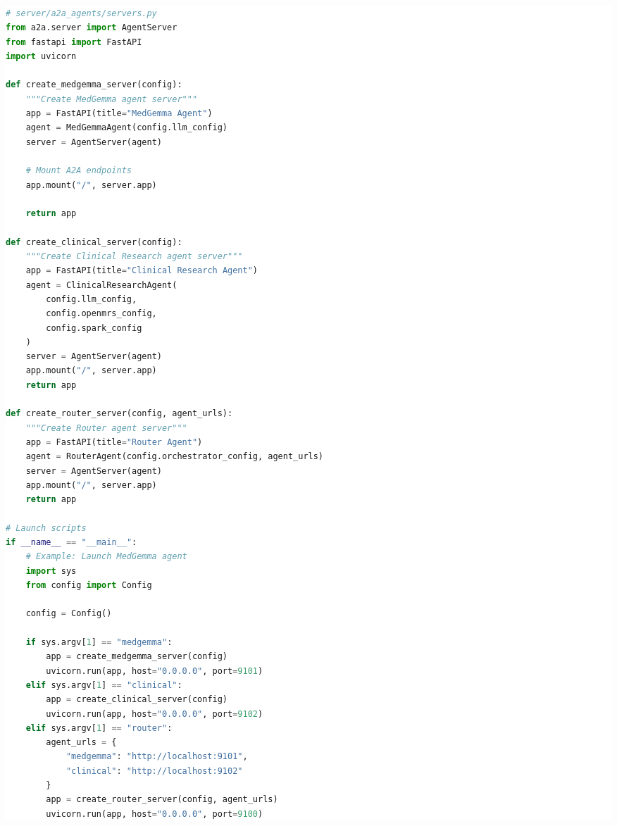```python
# server/a2a_agents/servers.py
from a2a.server import AgentServer
from fastapi import FastAPI
import uvicorn

def create_medgemma_server(config):
    """Create MedGemma agent server"""
    app = FastAPI(title="MedGemma Agent")
    agent = MedGemmaAgent(config.llm_config)
    server = AgentServer(agent)
    
    # Mount A2A endpoints
    app.mount("/", server.app)
    
    return app

def create_clinical_server(config):
    """Create Clinical Research agent server"""
    app = FastAPI(title="Clinical Research Agent")
    agent = ClinicalResearchAgent(
        config.llm_config,
        config.openmrs_config,
        config.spark_config
    )
    server = AgentServer(agent)
    app.mount("/", server.app)
    return app

def create_router_server(config, agent_urls):
    """Create Router agent server"""
    app = FastAPI(title="Router Agent")
    agent = RouterAgent(config.orchestrator_config, agent_urls)
    server = AgentServer(agent)
    app.mount("/", server.app)
    return app

# Launch scripts
if __name__ == "__main__":
    # Example: Launch MedGemma agent
    import sys
    from config import Config
    
    config = Config()
    
    if sys.argv[1] == "medgemma":
        app = create_medgemma_server(config)
        uvicorn.run(app, host="0.0.0.0", port=9101)
    elif sys.argv[1] == "clinical":
        app = create_clinical_server(config)
        uvicorn.run(app, host="0.0.0.0", port=9102)
    elif sys.argv[1] == "router":
        agent_urls = {
            "medgemma": "http://localhost:9101",
            "clinical": "http://localhost:9102"
        }
        app = create_router_server(config, agent_urls)
        uvicorn.run(app, host="0.0.0.0", port=9100)
```
